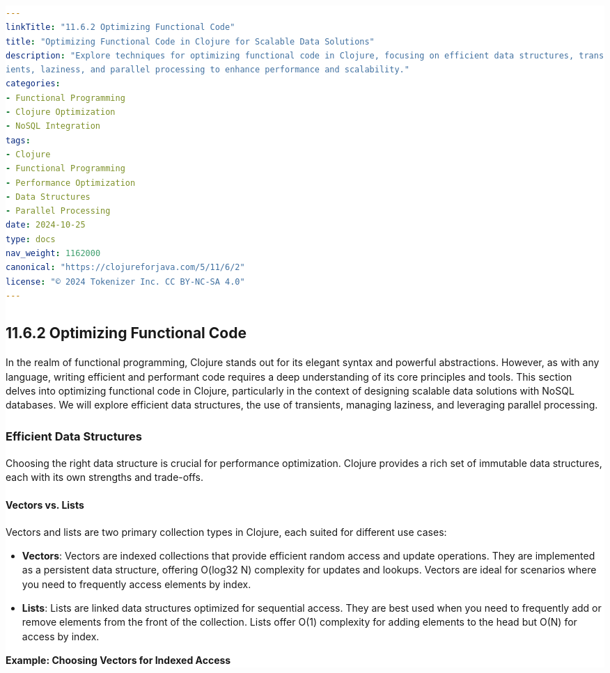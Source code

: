 ```yaml
---
linkTitle: "11.6.2 Optimizing Functional Code"
title: "Optimizing Functional Code in Clojure for Scalable Data Solutions"
description: "Explore techniques for optimizing functional code in Clojure, focusing on efficient data structures, transients, laziness, and parallel processing to enhance performance and scalability."
categories:
- Functional Programming
- Clojure Optimization
- NoSQL Integration
tags:
- Clojure
- Functional Programming
- Performance Optimization
- Data Structures
- Parallel Processing
date: 2024-10-25
type: docs
nav_weight: 1162000
canonical: "https://clojureforjava.com/5/11/6/2"
license: "© 2024 Tokenizer Inc. CC BY-NC-SA 4.0"
---
```


## 11.6.2 Optimizing Functional Code

In the realm of functional programming, Clojure stands out for its elegant syntax and powerful abstractions. However, as with any language, writing efficient and performant code requires a deep understanding of its core principles and tools. This section delves into optimizing functional code in Clojure, particularly in the context of designing scalable data solutions with NoSQL databases. We will explore efficient data structures, the use of transients, managing laziness, and leveraging parallel processing.

### Efficient Data Structures

Choosing the right data structure is crucial for performance optimization. Clojure provides a rich set of immutable data structures, each with its own strengths and trade-offs.

#### Vectors vs. Lists

Vectors and lists are two primary collection types in Clojure, each suited for different use cases:

- **Vectors**: Vectors are indexed collections that provide efficient random access and update operations. They are implemented as a persistent data structure, offering O(log32 N) complexity for updates and lookups. Vectors are ideal for scenarios where you need to frequently access elements by index.

- **Lists**: Lists are linked data structures optimized for sequential access. They are best used when you need to frequently add or remove elements from the front of the collection. Lists offer O(1) complexity for adding elements to the head but O(N) for access by index.

**Example: Choosing Vectors for Indexed Access**
